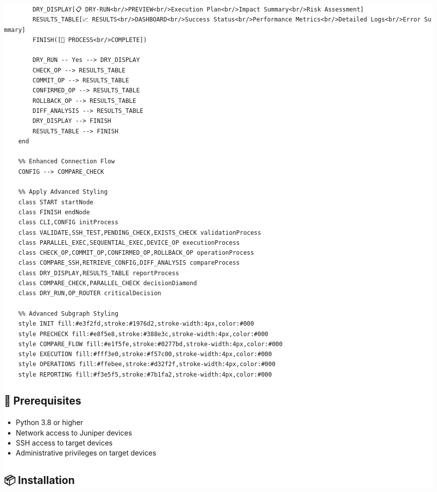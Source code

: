 ```mermaid
        DRY_DISPLAY[📋 DRY-RUN<br/>PREVIEW<br/>Execution Plan<br/>Impact Summary<br/>Risk Assessment]
        RESULTS_TABLE[📈 RESULTS<br/>DASHBOARD<br/>Success Status<br/>Performance Metrics<br/>Detailed Logs<br/>Error Summary]
        FINISH([🏁 PROCESS<br/>COMPLETE])
        
        DRY_RUN -- Yes --> DRY_DISPLAY
        CHECK_OP --> RESULTS_TABLE
        COMMIT_OP --> RESULTS_TABLE
        CONFIRMED_OP --> RESULTS_TABLE
        ROLLBACK_OP --> RESULTS_TABLE
        DIFF_ANALYSIS --> RESULTS_TABLE
        DRY_DISPLAY --> FINISH
        RESULTS_TABLE --> FINISH
    end
    
    %% Enhanced Connection Flow
    CONFIG --> COMPARE_CHECK
    
    %% Apply Advanced Styling
    class START startNode
    class FINISH endNode
    class CLI,CONFIG initProcess
    class VALIDATE,SSH_TEST,PENDING_CHECK,EXISTS_CHECK validationProcess
    class PARALLEL_EXEC,SEQUENTIAL_EXEC,DEVICE_OP executionProcess
    class CHECK_OP,COMMIT_OP,CONFIRMED_OP,ROLLBACK_OP operationProcess
    class COMPARE_SSH,RETRIEVE_CONFIG,DIFF_ANALYSIS compareProcess
    class DRY_DISPLAY,RESULTS_TABLE reportProcess
    class COMPARE_CHECK,PARALLEL_CHECK decisionDiamond
    class DRY_RUN,OP_ROUTER criticalDecision
    
    %% Advanced Subgraph Styling
    style INIT fill:#e3f2fd,stroke:#1976d2,stroke-width:4px,color:#000
    style PRECHECK fill:#e8f5e8,stroke:#388e3c,stroke-width:4px,color:#000
    style COMPARE_FLOW fill:#e1f5fe,stroke:#0277bd,stroke-width:4px,color:#000
    style EXECUTION fill:#fff3e0,stroke:#f57c00,stroke-width:4px,color:#000
    style OPERATIONS fill:#ffebee,stroke:#d32f2f,stroke-width:4px,color:#000
    style REPORTING fill:#f3e5f5,stroke:#7b1fa2,stroke-width:4px,color:#000

```

## 🔧 Prerequisites

- Python 3.8 or higher
- Network access to Juniper devices
- SSH access to target devices
- Administrative privileges on target devices

## 📦 Installation
